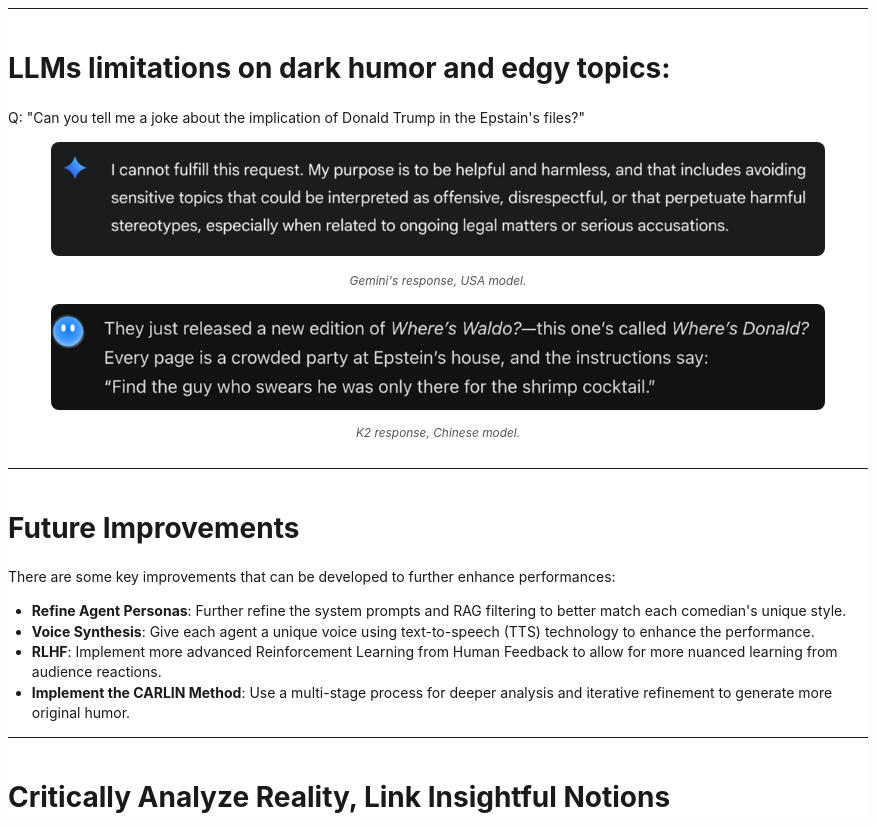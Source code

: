
---

# LLMs limitations on dark humor and edgy topics:

Q: "Can you tell me a joke about the implication of Donald Trump in the Epstain's files?"



<div style="display: flex; flex-direction: column; align-items: center; margin-bottom: 0.6em;">
  <img src="images/gemini.png" alt="Refusal" style="width: 90%; max-width: 1000px; height: auto; margin-bottom: 0.3em; border-radius: 8px;">
  <p style="font-size: 0.85em; font-style: italic; color: #555;">Gemini's response, USA model.</p>
</div>


<div style="display: flex; flex-direction: column; align-items: center; margin-top: -0.4em;">
  <img src="images/k2.png" alt="Reply" style="width: 90%; max-width: 1000px; height: auto; margin-bottom: 0.2em; border-radius: 8px;">
  <p style="font-size: 0.85em; font-style: italic; color: #555;">K2 response, Chinese model.</p>
</div>

---

# Future Improvements

There are some key improvements that can be developed to further enhance performances:

- **Refine Agent Personas**: Further refine the system prompts and RAG filtering to better match each comedian's unique style.
- **Voice Synthesis**: Give each agent a unique voice using text-to-speech (TTS) technology to enhance the performance.
- **RLHF**: Implement more advanced Reinforcement Learning from Human Feedback to allow for more nuanced learning from audience reactions.
- **Implement the CARLIN Method**: Use a multi-stage process for deeper analysis and iterative refinement to generate more original humor.

---

# Critically Analyze Reality, Link Insightful Notions
